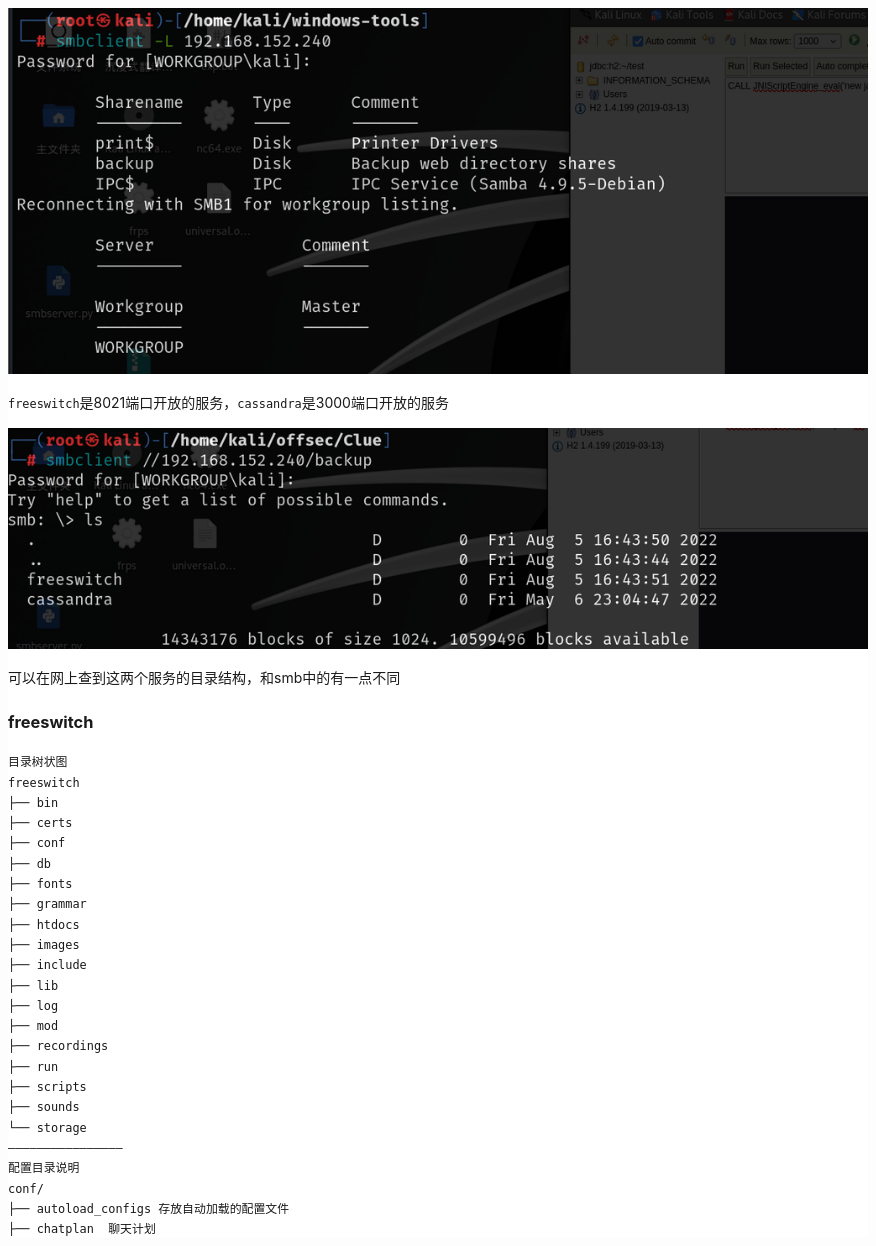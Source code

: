 ![image-20250610101745662](./Clue/image-20250610101745662.png)

`freeswitch`是8021端口开放的服务，`cassandra`是3000端口开放的服务

![image-20250610101759386](./Clue/image-20250610101759386.png)

可以在网上查到这两个服务的目录结构，和smb中的有一点不同

### freeswitch

```
目录树状图
freeswitch
├── bin
├── certs
├── conf
├── db
├── fonts
├── grammar
├── htdocs
├── images
├── include
├── lib
├── log
├── mod
├── recordings
├── run
├── scripts
├── sounds
└── storage
————————————————
配置目录说明
conf/
├── autoload_configs 存放自动加载的配置文件
├── chatplan  聊天计划
```
